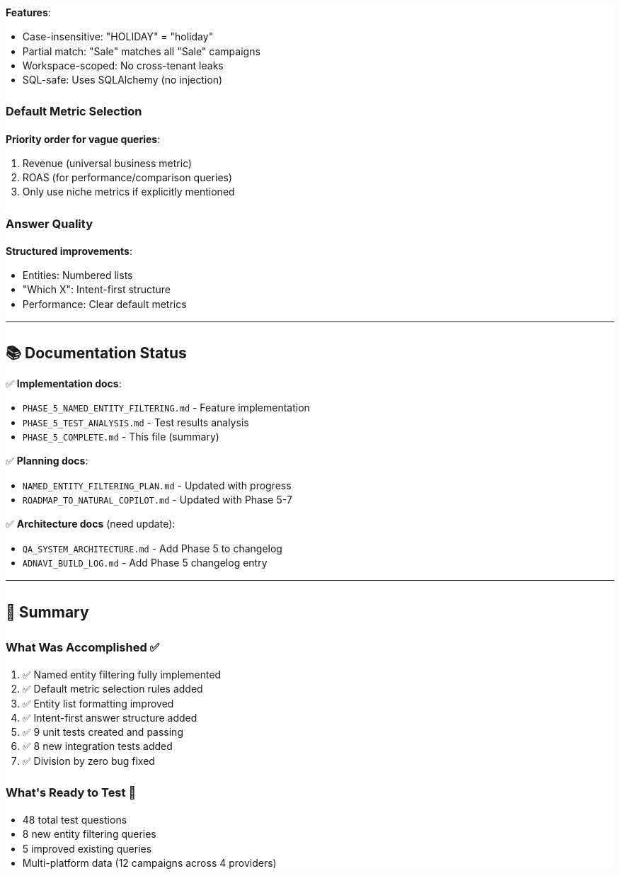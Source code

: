 **Features**:
- Case-insensitive: "HOLIDAY" = "holiday"
- Partial match: "Sale" matches all "Sale" campaigns
- Workspace-scoped: No cross-tenant leaks
- SQL-safe: Uses SQLAlchemy (no injection)

### Default Metric Selection
**Priority order for vague queries**:
1. Revenue (universal business metric)
2. ROAS (for performance/comparison queries)
3. Only use niche metrics if explicitly mentioned

### Answer Quality
**Structured improvements**:
- Entities: Numbered lists
- "Which X": Intent-first structure
- Performance: Clear default metrics

---

## 📚 Documentation Status

✅ **Implementation docs**:
- `PHASE_5_NAMED_ENTITY_FILTERING.md` - Feature implementation
- `PHASE_5_TEST_ANALYSIS.md` - Test results analysis
- `PHASE_5_COMPLETE.md` - This file (summary)

✅ **Planning docs**:
- `NAMED_ENTITY_FILTERING_PLAN.md` - Updated with progress
- `ROADMAP_TO_NATURAL_COPILOT.md` - Updated with Phase 5-7

✅ **Architecture docs** (need update):
- `QA_SYSTEM_ARCHITECTURE.md` - Add Phase 5 to changelog
- `ADNAVI_BUILD_LOG.md` - Add Phase 5 changelog entry

---

## 🎯 Summary

### What Was Accomplished ✅
1. ✅ Named entity filtering fully implemented
2. ✅ Default metric selection rules added
3. ✅ Entity list formatting improved
4. ✅ Intent-first answer structure added
5. ✅ 9 unit tests created and passing
6. ✅ 8 new integration tests added
7. ✅ Division by zero bug fixed

### What's Ready to Test 🧪
- 48 total test questions
- 8 new entity filtering queries
- 5 improved existing queries
- Multi-platform data (12 campaigns across 4 providers)
